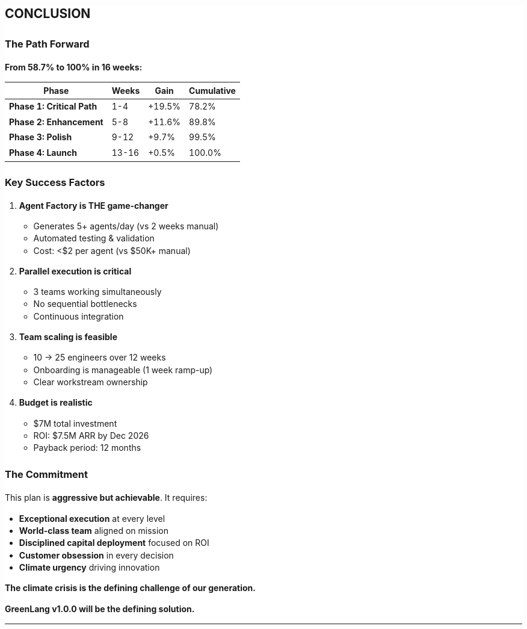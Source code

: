 
## CONCLUSION

### The Path Forward

**From 58.7% to 100% in 16 weeks:**

| Phase | Weeks | Gain | Cumulative |
|-------|-------|------|------------|
| **Phase 1: Critical Path** | 1-4 | +19.5% | 78.2% |
| **Phase 2: Enhancement** | 5-8 | +11.6% | 89.8% |
| **Phase 3: Polish** | 9-12 | +9.7% | 99.5% |
| **Phase 4: Launch** | 13-16 | +0.5% | 100.0% |

### Key Success Factors

1. **Agent Factory is THE game-changer**
   - Generates 5+ agents/day (vs 2 weeks manual)
   - Automated testing & validation
   - Cost: <$2 per agent (vs $50K+ manual)

2. **Parallel execution is critical**
   - 3 teams working simultaneously
   - No sequential bottlenecks
   - Continuous integration

3. **Team scaling is feasible**
   - 10 → 25 engineers over 12 weeks
   - Onboarding is manageable (1 week ramp-up)
   - Clear workstream ownership

4. **Budget is realistic**
   - $7M total investment
   - ROI: $7.5M ARR by Dec 2026
   - Payback period: 12 months

### The Commitment

This plan is **aggressive but achievable**. It requires:

- **Exceptional execution** at every level
- **World-class team** aligned on mission
- **Disciplined capital deployment** focused on ROI
- **Customer obsession** in every decision
- **Climate urgency** driving innovation

**The climate crisis is the defining challenge of our generation.**

**GreenLang v1.0.0 will be the defining solution.**

---
